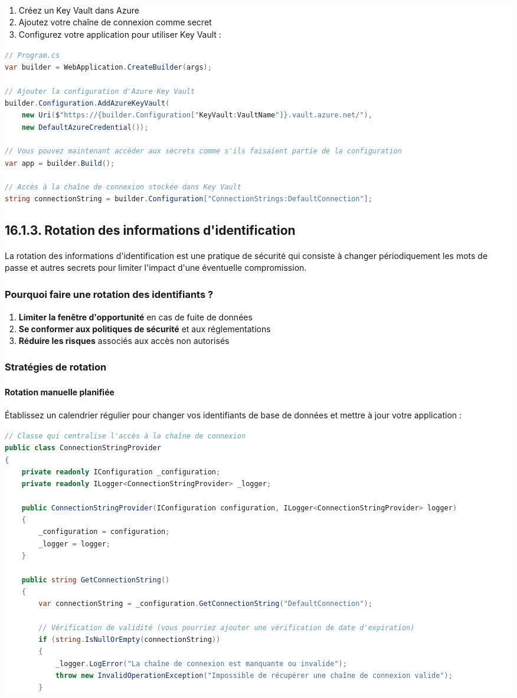 1. Créez un Key Vault dans Azure
2. Ajoutez votre chaîne de connexion comme secret
3. Configurez votre application pour utiliser Key Vault :

```csharp
// Program.cs
var builder = WebApplication.CreateBuilder(args);

// Ajouter la configuration d'Azure Key Vault
builder.Configuration.AddAzureKeyVault(
    new Uri($"https://{builder.Configuration["KeyVault:VaultName"]}.vault.azure.net/"),
    new DefaultAzureCredential());

// Vous pouvez maintenant accéder aux secrets comme s'ils faisaient partie de la configuration
var app = builder.Build();

// Accès à la chaîne de connexion stockée dans Key Vault
string connectionString = builder.Configuration["ConnectionStrings:DefaultConnection"];
```

## 16.1.3. Rotation des informations d'identification

La rotation des informations d'identification est une pratique de sécurité qui consiste à changer périodiquement les mots de passe et autres secrets pour limiter l'impact d'une éventuelle compromission.

### Pourquoi faire une rotation des identifiants ?

1. **Limiter la fenêtre d'opportunité** en cas de fuite de données
2. **Se conformer aux politiques de sécurité** et aux réglementations
3. **Réduire les risques** associés aux accès non autorisés

### Stratégies de rotation

#### Rotation manuelle planifiée

Établissez un calendrier régulier pour changer vos identifiants de base de données et mettre à jour votre application :

```csharp
// Classe qui centralise l'accès à la chaîne de connexion
public class ConnectionStringProvider
{
    private readonly IConfiguration _configuration;
    private readonly ILogger<ConnectionStringProvider> _logger;

    public ConnectionStringProvider(IConfiguration configuration, ILogger<ConnectionStringProvider> logger)
    {
        _configuration = configuration;
        _logger = logger;
    }

    public string GetConnectionString()
    {
        var connectionString = _configuration.GetConnectionString("DefaultConnection");

        // Vérification de validité (vous pourriez ajouter une vérification de date d'expiration)
        if (string.IsNullOrEmpty(connectionString))
        {
            _logger.LogError("La chaîne de connexion est manquante ou invalide");
            throw new InvalidOperationException("Impossible de récupérer une chaîne de connexion valide");
        }

```